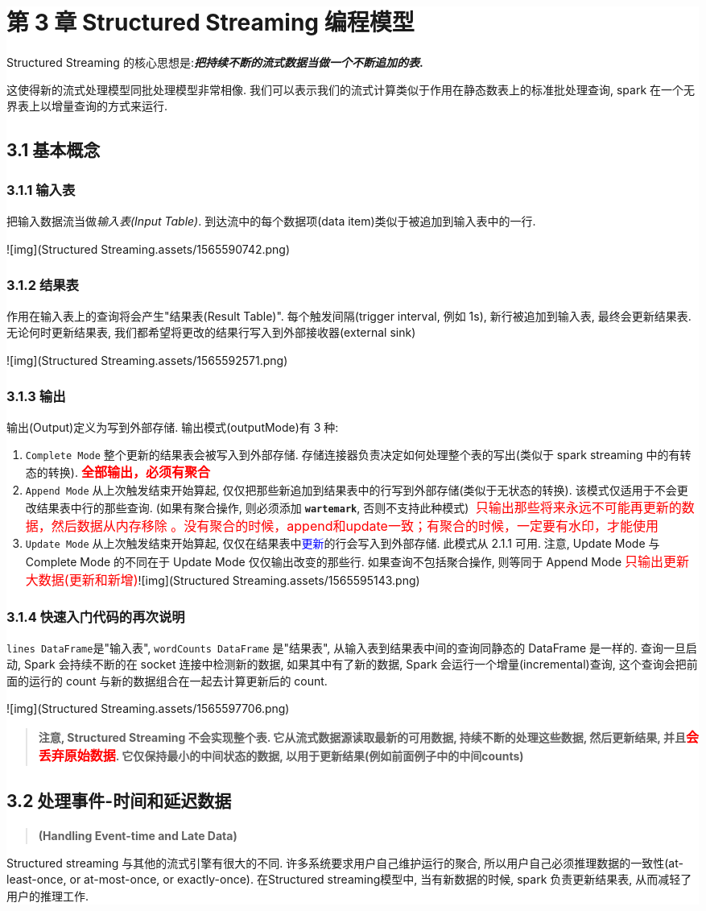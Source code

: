 # 第 3 章 Structured Streaming 编程模型

Structured Streaming 的核心思想是:***把持续不断的流式数据当做一个不断追加的表*.**

这使得新的流式处理模型同批处理模型非常相像. 我们可以表示我们的流式计算类似于作用在静态数表上的标准批处理查询, spark 在一个无界表上以增量查询的方式来运行.

## 3.1 基本概念

### 3.1.1 输入表

把输入数据流当做*输入表(Input Table)*. 到达流中的每个数据项(data item)类似于被追加到输入表中的一行.

![img](Structured Streaming.assets/1565590742.png)

### 3.1.2 结果表

作用在输入表上的查询将会产生"结果表(Result Table)". 每个触发间隔(trigger interval, 例如 1s), 新行被追加到输入表, 最终会更新结果表. 无论何时更新结果表, 我们都希望将更改的结果行写入到外部接收器(external sink)

![img](Structured Streaming.assets/1565592571.png)

### 3.1.3 输出

输出(Output)定义为写到外部存储. 输出模式(outputMode)有 3 种:

1. `Complete Mode` 整个更新的结果表会被写入到外部存储. 存储连接器负责决定如何处理整个表的写出(类似于 spark streaming 中的有转态的转换).   <font size=3  color=red>**全部输出，必须有聚合**</font>
2. `Append Mode` 从上次触发结束开始算起, 仅仅把那些新追加到结果表中的行写到外部存储(类似于无状态的转换). 该模式仅适用于不会更改结果表中行的那些查询. (如果有聚合操作, 则必须添加 **`wartemark`**, 否则不支持此种模式)  <font size=3  color=red> 只输出那些将来永远不可能再更新的数据，然后数据从内存移除 。没有聚合的时候，append和update一致；有聚合的时候，一定要有水印，才能使用 </font>
3. `Update Mode` 从上次触发结束开始算起, 仅仅在结果表中<font color=blue>更新</font>的行会写入到外部存储. 此模式从 2.1.1 可用. 注意, Update Mode 与 Complete Mode 的不同在于 Update Mode 仅仅输出改变的那些行. 如果查询不包括聚合操作, 则等同于 Append Mode <font size=3  color=red>只输出更新大数据(更新和新增)</font>![img](Structured Streaming.assets/1565595143.png)

### 3.1.4 快速入门代码的再次说明

`lines DataFrame`是"输入表", `wordCounts DataFrame` 是"结果表", 从输入表到结果表中间的查询同静态的 DataFrame 是一样的. 查询一旦启动, Spark 会持续不断的在 socket 连接中检测新的数据, 如果其中有了新的数据, Spark 会运行一个增量(incremental)查询, 这个查询会把前面的运行的 count 与新的数据组合在一起去计算更新后的 count.

![img](Structured Streaming.assets/1565597706.png)

> **注意, Structured Streaming 不会实现整个表. 它从流式数据源读取最新的可用数据, 持续不断的处理这些数据, 然后更新结果, 并且<font size=3  color=red>会丢弃原始数据</font>. 它仅保持最小的中间状态的数据, 以用于更新结果(例如前面例子中的中间counts)**

## 3.2 处理事件-时间和延迟数据

> **(Handling Event-time and Late Data)**

Structured streaming 与其他的流式引擎有很大的不同. 许多系统要求用户自己维护运行的聚合, 所以用户自己必须推理数据的一致性(at-least-once, or at-most-once, or exactly-once). 在Structured streaming模型中, 当有新数据的时候, spark 负责更新结果表, 从而减轻了用户的推理工作.
